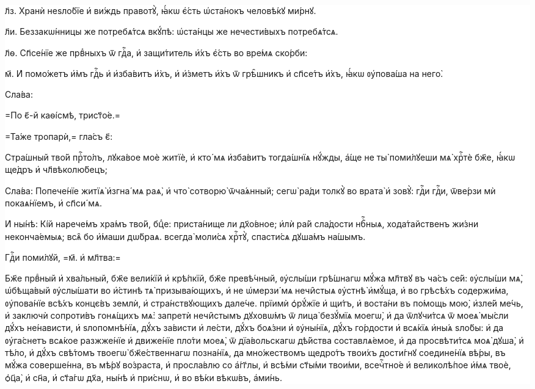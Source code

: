 л҃з. Хранѝ неѕло́бїе и҆ ви́ждь правотꙋ̀, ꙗ҆́кѡ є҆́сть ѡ҆ста́нокъ человѣ́кꙋ
ми́рнꙋ.

л҃и. Беззакѡ́нницы же потребѧ́тсѧ вкꙋ́пѣ: ѡ҆ста́нцы же нечести́выхъ
потребѧ́тсѧ.

л҃ѳ. Сп҃се́нїе же првⷣныхъ ѿ гдⷭ҇а, и҆ защи́титель и҆́хъ є҆́сть во вре́мѧ
ско́рби:

м҃. И҆ помо́жетъ и҆̀мъ гдⷭ҇ь и҆ и҆зба́витъ и҆̀хъ, и҆ и҆́зметъ и҆̀хъ ѿ грѣ̑шникъ
и҆ сп҃се́тъ и҆̀хъ, ꙗ҆́кѡ ᲂу҆пова́ша на него̀.

Сла́ва:

=По є҃-й каѳі́смѣ, трист҃о́е.=

=Та́же тропарѝ,= гла́съ є҃:

Стра́шный тво́й прⷭ҇то́лъ, лꙋка́вое моѐ житїѐ, и҆ кто́ мѧ и҆зба́витъ тогда́шнїѧ
нꙋ́жды, а҆́ще не ты̀ поми́лꙋеши мѧ̀ хрⷭ҇тѐ бж҃е, ꙗ҆́кѡ ще́дръ и҆ чл҃вѣколю́бецъ;

Сла́ва: Попече́нїе житїѧ̀ и҆згна́ мѧ раѧ̀, и҆ что̀ сотворю̀ ѿча́ѧнный; сегѡ̀
ра́ди толкꙋ̀ во врата̀ и҆ зовꙋ̀: гдⷭ҇и гдⷭ҇и, ѿве́рзи мѝ покаѧ́нїемъ, и҆ сп҃си́
мѧ.

И҆ ны́нѣ: Кі́й нарече́мъ хра́мъ тво́й, бцⷣе: приста́нище ли дх҃о́вное; и҆лѝ
ра́й сла́дости нбⷭ҇ныѧ, хода́тайственъ жи́зни неконча́емыѧ; всѧ̑ бо и҆́маши
дѡ́браѧ. всегда̀ моли́сѧ хрⷭ҇тꙋ̀, спасти́сѧ дꙋша́мъ на́шымъ.

Гдⷭ҇и поми́лꙋй, =м҃. и҆ мл҃тва:=

Бж҃е првⷣный и҆ хва́льный, бж҃е вели́кїй и҆ крѣ́пкїй, бж҃е превѣ́чный,
ᲂу҆слы́ши грѣ́шнагѡ мꙋ́жа мл҃твꙋ въ ча́съ се́й: ᲂу҆слы́ши мѧ̀, ѡ҆бѣща́вый
ᲂу҆слы́шати во и҆́стинѣ тѧ̀ призыва́ющихъ, и҆ не ѡ҆мерзи́ мѧ нечи̑стыѧ ᲂу҆стнѣ̀
и҆мꙋ́ща, и҆ во грѣсѣ́хъ содержи́ма, ᲂу҆пова́нїе всѣ́хъ концє́въ землѝ, и҆
стра́нствꙋющихъ дале́че. прїимѝ ѻ҆рꙋ́жїе и҆ щи́тъ, и҆ воста́ни въ по́мощь мою̀,
и҆зле́й ме́чь, и҆ заключѝ сопроти́въ гонѧ́щихъ мѧ̀: запретѝ нечи̑стымъ дꙋховѡ́мъ
ѿ лица̀ безꙋ́мїѧ моегѡ̀, и҆ да ѿлꙋчи́тсѧ ѿ моеѧ̀ мы́сли дꙋ́хъ не́нависти, и҆
ѕлопомнѣ́нїѧ, дꙋ́хъ за́висти и҆ ле́сти, дꙋ́хъ боѧ́зни и҆ ᲂу҆ны́нїѧ, дꙋ́хъ
го́рдости и҆ всѧ́кїѧ и҆ны́ѧ ѕло́бы: и҆ да ᲂу҆га́снетъ всѧ́кое разжже́нїе и҆
движе́нїе пло́ти моеѧ̀, ѿ дїа́вольскагѡ дѣ́йства составлѧ́емое, и҆ да
просвѣти́тсѧ моѧ̀ дꙋша̀, и҆ тѣ́ло, и҆ дꙋ́хъ свѣ́томъ твоегѡ̀ бж҃е́ственнагѡ
позна́нїѧ, да мно́жествомъ щедро́тъ твои́хъ дости́гнꙋ соедине́нїѧ вѣ́ры, въ
мꙋ́жа соверше́нна, въ мѣ́рꙋ во́зраста, и҆ просла́влю со а҆́гг҃лы, и҆ всѣ́ми
ст҃ы́ми твои́ми, всечⷭ҇тно́е и҆ великолѣ́пое и҆́мѧ твоѐ, ѻ҆ц҃а̀, и҆ сн҃а, и҆
ст҃а́гѡ дх҃а, ны́нѣ и҆ при́снѡ, и҆ во вѣ́ки вѣкѡ́въ, а҆ми́нь.

